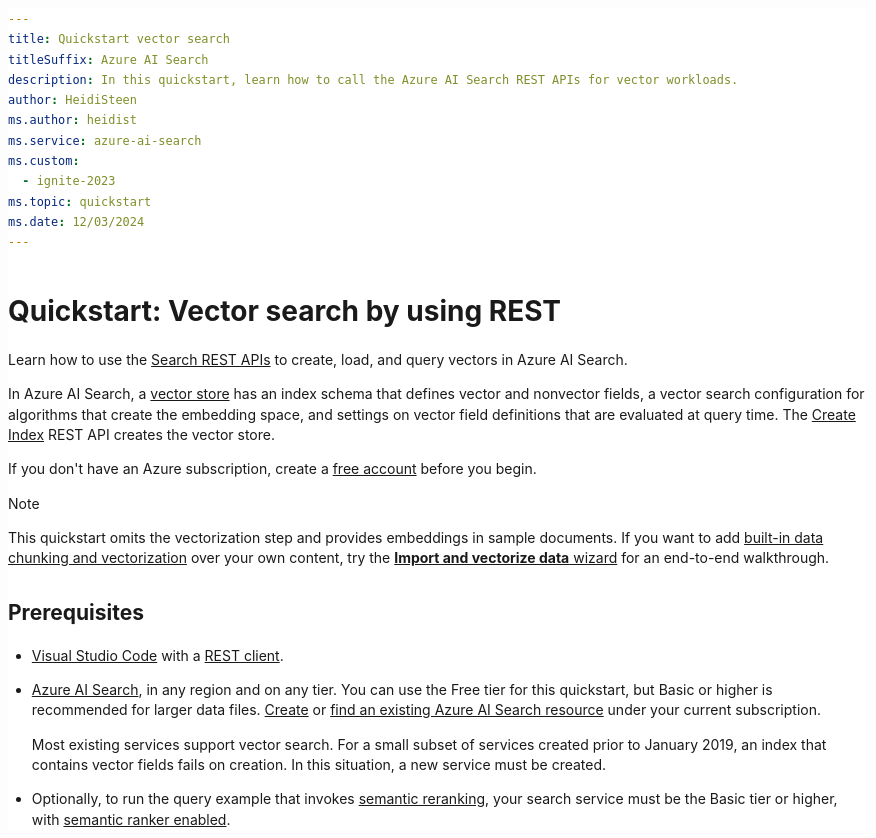 ```yaml
---
title: Quickstart vector search
titleSuffix: Azure AI Search
description: In this quickstart, learn how to call the Azure AI Search REST APIs for vector workloads.
author: HeidiSteen
ms.author: heidist
ms.service: azure-ai-search
ms.custom:
  - ignite-2023
ms.topic: quickstart
ms.date: 12/03/2024
---
```


# Quickstart: Vector search by using REST

Learn how to use the [Search REST APIs](/rest/api/searchservice) to create, load, and query vectors in Azure AI Search.

In Azure AI Search, a [vector store](vector-store.md) has an index schema that defines vector and nonvector fields, a vector search configuration for algorithms that create the embedding space, and settings on vector field definitions that are evaluated at query time. The [Create Index](/rest/api/searchservice/indexes/create-or-update) REST API creates the vector store.

If you don't have an Azure subscription, create a [free account](https://azure.microsoft.com/free/?WT.mc_id=A261C142F) before you begin.

> [!NOTE]
> This quickstart omits the vectorization step and provides embeddings in sample documents. If you want to add [built-in data chunking and vectorization](vector-search-integrated-vectorization.md) over your own content, try the [**Import and vectorize data** wizard](search-get-started-portal-import-vectors.md) for an end-to-end walkthrough.

## Prerequisites

- [Visual Studio Code](https://code.visualstudio.com/download) with a [REST client](https://marketplace.visualstudio.com/items?itemName=humao.rest-client).

- [Azure AI Search](search-what-is-azure-search.md), in any region and on any tier. You can use the Free tier for this quickstart, but Basic or higher is recommended for larger data files. [Create](search-create-service-portal.md) or [find an existing Azure AI Search resource](https://portal.azure.com/#blade/HubsExtension/BrowseResourceBlade/resourceType/Microsoft.Search%2FsearchServices) under your current subscription.

  Most existing services support vector search. For a small subset of services created prior to January 2019, an index that contains vector fields fails on creation. In this situation, a new service must be created.

- Optionally, to run the query example that invokes [semantic reranking](semantic-search-overview.md), your search service must be the Basic tier or higher, with [semantic ranker enabled](semantic-how-to-enable-disable.md).
